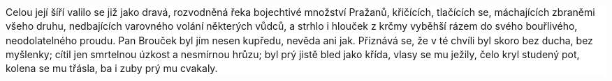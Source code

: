 Celou její šíří valilo se již jako dravá, rozvodněná řeka bojechtivé množství Pražanů, křičících, tlačících se, máchajících zbraněmi všeho druhu, nedbajících varovného volání některých vůdců, a strhlo i hlouček z krčmy vyběhší rázem do svého bouřlivého, neodolatelného proudu. Pan Brouček byl jím nesen kupředu, nevěda ani jak. Přiznává se, že v té chvíli byl skoro bez ducha, bez myšlenky; cítil jen smrtelnou úzkost a nesmírnou hrůzu; byl prý jistě bled jako křída, vlasy se mu ježily, čelo kryl studený pot, kolena se mu třásla, ba i zuby prý mu cvakaly.

</section>
